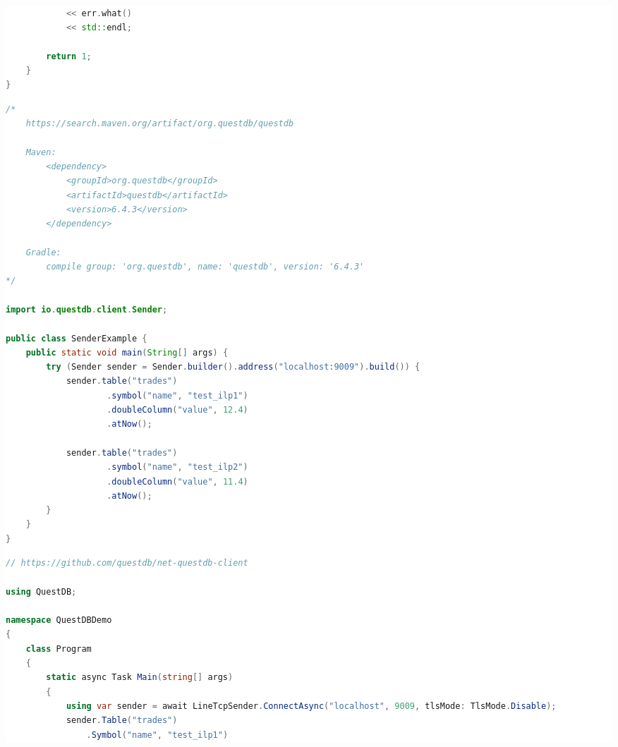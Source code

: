 ```cpp
            << err.what()
            << std::endl;

        return 1;
    }
}

```

</TabItem>

<TabItem value="java">

```java
/*
    https://search.maven.org/artifact/org.questdb/questdb

    Maven:
        <dependency>
            <groupId>org.questdb</groupId>
            <artifactId>questdb</artifactId>
            <version>6.4.3</version>
        </dependency>

    Gradle:
        compile group: 'org.questdb', name: 'questdb', version: '6.4.3'
*/

import io.questdb.client.Sender;

public class SenderExample {
    public static void main(String[] args) {
        try (Sender sender = Sender.builder().address("localhost:9009").build()) {
            sender.table("trades")
                    .symbol("name", "test_ilp1")
                    .doubleColumn("value", 12.4)
                    .atNow();

            sender.table("trades")
                    .symbol("name", "test_ilp2")
                    .doubleColumn("value", 11.4)
                    .atNow();
        }
    }
}
```

</TabItem>

<TabItem value="csharp">

```csharp
// https://github.com/questdb/net-questdb-client

using QuestDB;

namespace QuestDBDemo
{
    class Program
    {
        static async Task Main(string[] args)
        {
            using var sender = await LineTcpSender.ConnectAsync("localhost", 9009, tlsMode: TlsMode.Disable);
            sender.Table("trades")
                .Symbol("name", "test_ilp1")
```